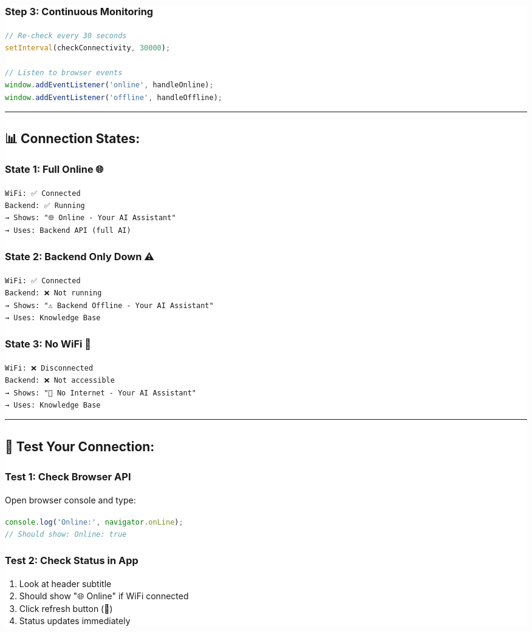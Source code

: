 ### **Step 3: Continuous Monitoring**
```javascript
// Re-check every 30 seconds
setInterval(checkConnectivity, 30000);

// Listen to browser events
window.addEventListener('online', handleOnline);
window.addEventListener('offline', handleOffline);
```

---

## 📊 **Connection States:**

### **State 1: Full Online** 🌐
```
WiFi: ✅ Connected
Backend: ✅ Running
→ Shows: "🌐 Online - Your AI Assistant"
→ Uses: Backend API (full AI)
```

### **State 2: Backend Only Down** ⚠️
```
WiFi: ✅ Connected
Backend: ❌ Not running
→ Shows: "⚠️ Backend Offline - Your AI Assistant"
→ Uses: Knowledge Base
```

### **State 3: No WiFi** 📴
```
WiFi: ❌ Disconnected
Backend: ❌ Not accessible
→ Shows: "📴 No Internet - Your AI Assistant"
→ Uses: Knowledge Base
```

---

## 🧪 **Test Your Connection:**

### **Test 1: Check Browser API**
Open browser console and type:
```javascript
console.log('Online:', navigator.onLine);
// Should show: Online: true
```

### **Test 2: Check Status in App**
1. Look at header subtitle
2. Should show "🌐 Online" if WiFi connected
3. Click refresh button (🔄)
4. Status updates immediately

